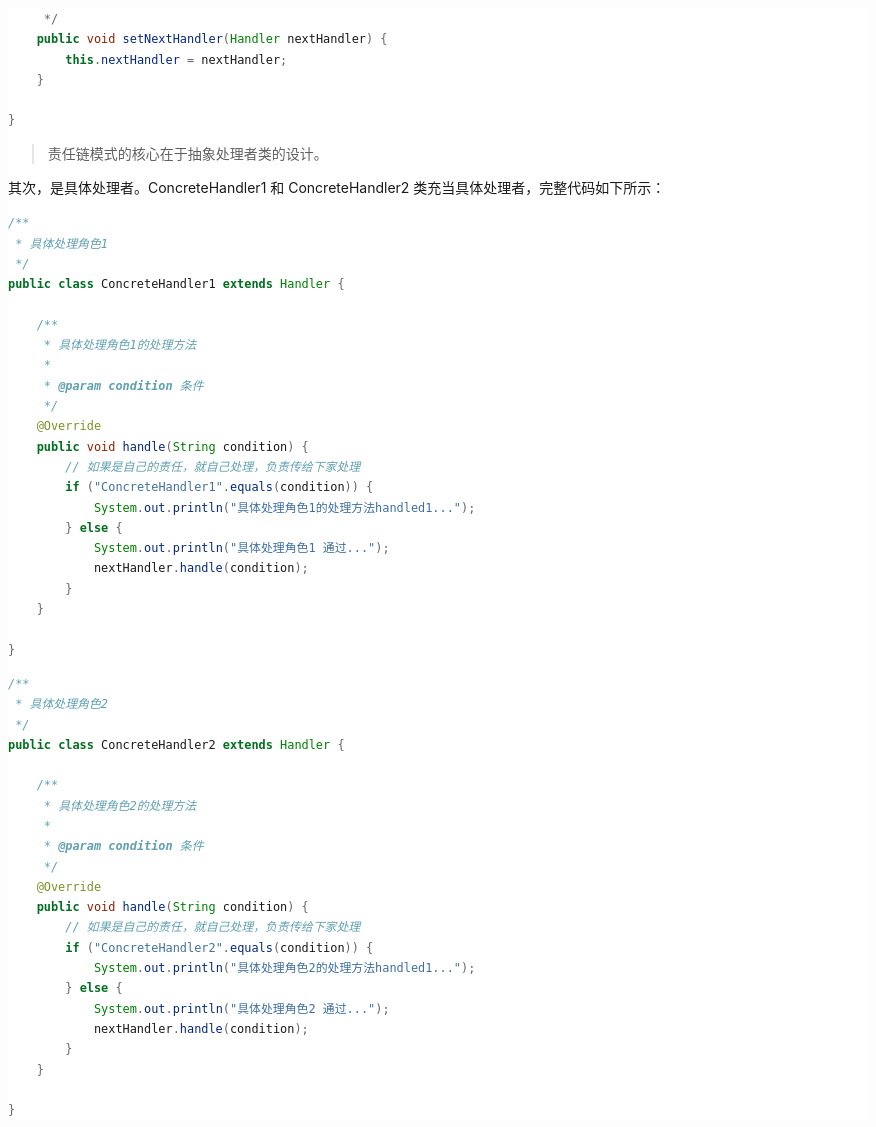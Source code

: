```java
     */
    public void setNextHandler(Handler nextHandler) {
        this.nextHandler = nextHandler;
    }

}
```
> 责任链模式的核心在于抽象处理者类的设计。

其次，是具体处理者。ConcreteHandler1 和 ConcreteHandler2 类充当具体处理者，完整代码如下所示：

```java
/**
 * 具体处理角色1
 */
public class ConcreteHandler1 extends Handler {

    /**
     * 具体处理角色1的处理方法
     *
     * @param condition 条件
     */
    @Override
    public void handle(String condition) {
        // 如果是自己的责任，就自己处理，负责传给下家处理
        if ("ConcreteHandler1".equals(condition)) {
            System.out.println("具体处理角色1的处理方法handled1...");
        } else {
            System.out.println("具体处理角色1 通过...");
            nextHandler.handle(condition);
        }
    }

}
```

```java
/**
 * 具体处理角色2
 */
public class ConcreteHandler2 extends Handler {

    /**
     * 具体处理角色2的处理方法
     *
     * @param condition 条件
     */
    @Override
    public void handle(String condition) {
        // 如果是自己的责任，就自己处理，负责传给下家处理
        if ("ConcreteHandler2".equals(condition)) {
            System.out.println("具体处理角色2的处理方法handled1...");
        } else {
            System.out.println("具体处理角色2 通过...");
            nextHandler.handle(condition);
        }
    }

}
```
